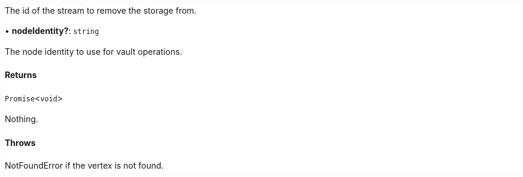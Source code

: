 The id of the stream to remove the storage from.

• **nodeIdentity?**: `string`

The node identity to use for vault operations.

#### Returns

`Promise`\<`void`\>

Nothing.

#### Throws

NotFoundError if the vertex is not found.
